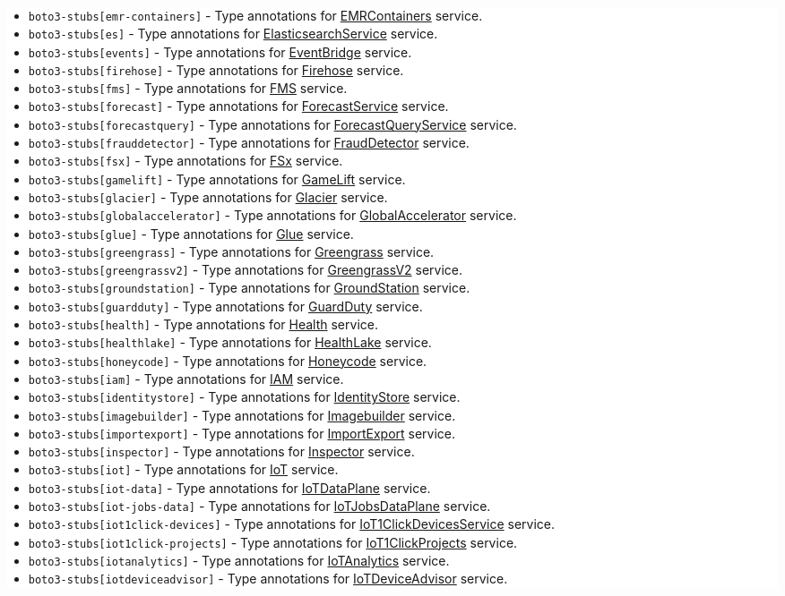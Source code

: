 - `boto3-stubs[emr-containers]` - Type annotations for [EMRContainers](https://pypi.org/project/mypy-boto3-emr-containers/) service.
- `boto3-stubs[es]` - Type annotations for [ElasticsearchService](https://pypi.org/project/mypy-boto3-es/) service.
- `boto3-stubs[events]` - Type annotations for [EventBridge](https://pypi.org/project/mypy-boto3-events/) service.
- `boto3-stubs[firehose]` - Type annotations for [Firehose](https://pypi.org/project/mypy-boto3-firehose/) service.
- `boto3-stubs[fms]` - Type annotations for [FMS](https://pypi.org/project/mypy-boto3-fms/) service.
- `boto3-stubs[forecast]` - Type annotations for [ForecastService](https://pypi.org/project/mypy-boto3-forecast/) service.
- `boto3-stubs[forecastquery]` - Type annotations for [ForecastQueryService](https://pypi.org/project/mypy-boto3-forecastquery/) service.
- `boto3-stubs[frauddetector]` - Type annotations for [FraudDetector](https://pypi.org/project/mypy-boto3-frauddetector/) service.
- `boto3-stubs[fsx]` - Type annotations for [FSx](https://pypi.org/project/mypy-boto3-fsx/) service.
- `boto3-stubs[gamelift]` - Type annotations for [GameLift](https://pypi.org/project/mypy-boto3-gamelift/) service.
- `boto3-stubs[glacier]` - Type annotations for [Glacier](https://pypi.org/project/mypy-boto3-glacier/) service.
- `boto3-stubs[globalaccelerator]` - Type annotations for [GlobalAccelerator](https://pypi.org/project/mypy-boto3-globalaccelerator/) service.
- `boto3-stubs[glue]` - Type annotations for [Glue](https://pypi.org/project/mypy-boto3-glue/) service.
- `boto3-stubs[greengrass]` - Type annotations for [Greengrass](https://pypi.org/project/mypy-boto3-greengrass/) service.
- `boto3-stubs[greengrassv2]` - Type annotations for [GreengrassV2](https://pypi.org/project/mypy-boto3-greengrassv2/) service.
- `boto3-stubs[groundstation]` - Type annotations for [GroundStation](https://pypi.org/project/mypy-boto3-groundstation/) service.
- `boto3-stubs[guardduty]` - Type annotations for [GuardDuty](https://pypi.org/project/mypy-boto3-guardduty/) service.
- `boto3-stubs[health]` - Type annotations for [Health](https://pypi.org/project/mypy-boto3-health/) service.
- `boto3-stubs[healthlake]` - Type annotations for [HealthLake](https://pypi.org/project/mypy-boto3-healthlake/) service.
- `boto3-stubs[honeycode]` - Type annotations for [Honeycode](https://pypi.org/project/mypy-boto3-honeycode/) service.
- `boto3-stubs[iam]` - Type annotations for [IAM](https://pypi.org/project/mypy-boto3-iam/) service.
- `boto3-stubs[identitystore]` - Type annotations for [IdentityStore](https://pypi.org/project/mypy-boto3-identitystore/) service.
- `boto3-stubs[imagebuilder]` - Type annotations for [Imagebuilder](https://pypi.org/project/mypy-boto3-imagebuilder/) service.
- `boto3-stubs[importexport]` - Type annotations for [ImportExport](https://pypi.org/project/mypy-boto3-importexport/) service.
- `boto3-stubs[inspector]` - Type annotations for [Inspector](https://pypi.org/project/mypy-boto3-inspector/) service.
- `boto3-stubs[iot]` - Type annotations for [IoT](https://pypi.org/project/mypy-boto3-iot/) service.
- `boto3-stubs[iot-data]` - Type annotations for [IoTDataPlane](https://pypi.org/project/mypy-boto3-iot-data/) service.
- `boto3-stubs[iot-jobs-data]` - Type annotations for [IoTJobsDataPlane](https://pypi.org/project/mypy-boto3-iot-jobs-data/) service.
- `boto3-stubs[iot1click-devices]` - Type annotations for [IoT1ClickDevicesService](https://pypi.org/project/mypy-boto3-iot1click-devices/) service.
- `boto3-stubs[iot1click-projects]` - Type annotations for [IoT1ClickProjects](https://pypi.org/project/mypy-boto3-iot1click-projects/) service.
- `boto3-stubs[iotanalytics]` - Type annotations for [IoTAnalytics](https://pypi.org/project/mypy-boto3-iotanalytics/) service.
- `boto3-stubs[iotdeviceadvisor]` - Type annotations for [IoTDeviceAdvisor](https://pypi.org/project/mypy-boto3-iotdeviceadvisor/) service.